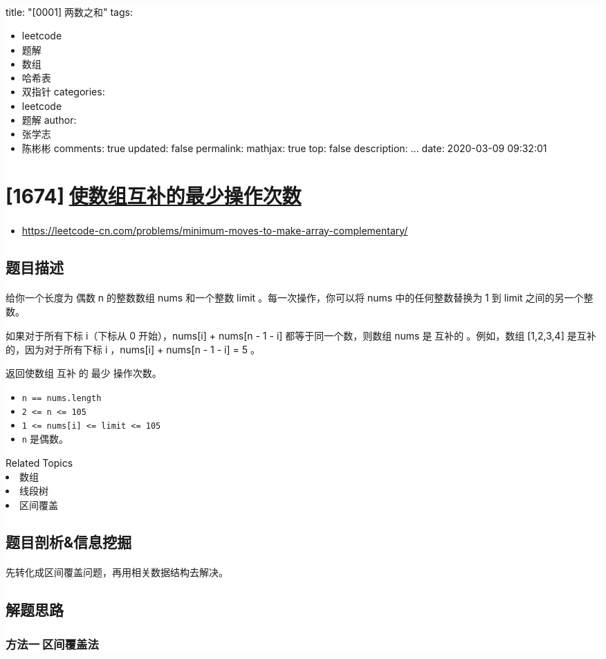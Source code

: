 title: "[0001] 两数之和"
tags:

  - leetcode
  - 题解
  - 数组
  - 哈希表
  - 双指针
categories:
  - leetcode
  - 题解
author:
  - 张学志
  - 陈彬彬
comments: true
updated: false
permalink:
mathjax: true
top: false
description: ...
date: 2020-03-09 09:32:01


# [1674] [使数组互补的最少操作次数](https://leetcode-cn.com/problems/minimum-moves-to-make-array-complementary/)
* https://leetcode-cn.com/problems/minimum-moves-to-make-array-complementary/

## 题目描述

给你一个长度为 偶数 n 的整数数组 nums 和一个整数 limit 。每一次操作，你可以将 nums 中的任何整数替换为 1 到 limit 之间的另一个整数。

如果对于所有下标 i（下标从 0 开始），nums[i] + nums[n - 1 - i] 都等于同一个数，则数组 nums 是 互补的 。例如，数组 [1,2,3,4] 是互补的，因为对于所有下标 i ，nums[i] + nums[n - 1 - i] = 5 。

返回使数组 互补 的 最少 操作次数。

- `n == nums.length`
- `2 <= n <= 105`
- `1 <= nums[i] <= limit <= 105`
- `n` 是偶数。

<div><div>Related Topics</div><div><li>数组</li><li>线段树</li><li>区间覆盖</li></div></div>


## 题目剖析&信息挖掘

先转化成区间覆盖问题，再用相关数据结构去解决。



## 解题思路

### 方法一 区间覆盖法
